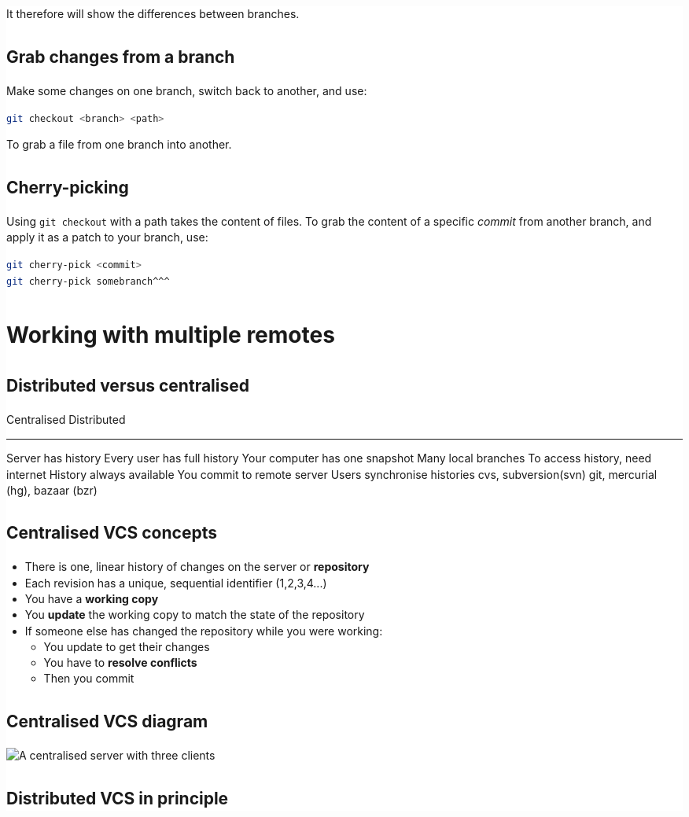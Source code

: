 It therefore will show the differences between branches.

Grab changes from a branch
--------------------------

Make some changes on one branch, switch back to another, and use:

``` bash
git checkout <branch> <path>
```

To grab a file from one branch into another.

Cherry-picking
--------------

Using `git checkout` with a path takes the content of files.
To grab the content of a specific *commit* from another branch,
and apply it as a patch to your branch, use:

```bash
git cherry-pick <commit>
git cherry-pick somebranch^^^
```

Working with multiple remotes
=============================

Distributed versus centralised
------------------------------

Centralised                      Distributed
------------------               --------------
Server has history               Every user has full history
Your computer has one snapshot   Many local branches
To access history, need internet History always available
You commit to remote server      Users synchronise histories
cvs, subversion(svn)             git, mercurial (hg), bazaar (bzr)

Centralised VCS concepts
------------------------

* There is one, linear history of changes on the server or **repository**
* Each revision has a unique, sequential identifier (1,2,3,4...)
* You have a **working copy**
* You **update** the working copy to match the state of the repository
* If someone else has changed the repository while you were working:
  * You update to get their changes
  * You have to **resolve conflicts**
  * Then you commit

Centralised VCS diagram
-----------------------

![A centralised server with three clients](session02/figures/centralised)

Distributed VCS in principle
----------------------------
